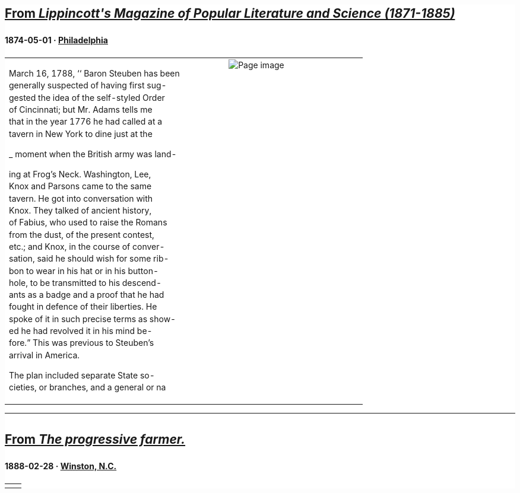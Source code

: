 
## [From _Lippincott's Magazine of Popular Literature and Science (1871-1885)_](https://archive.org/details/sim_mcbrides-magazine_1874-05_13/page/n118/mode/1up?view=theater)

#### 1874-05-01 &middot; [Philadelphia](http://dbpedia.org/resource/Philadelphia)

<table style="width: 100%;"><tr><td style="width: 50%">

  
March 16, 1788, ‘‘ Baron Steuben has been  
generally suspected of having first sug-  
gested the idea of the self-styled Order  
of Cincinnati; but Mr. Adams tells me  
that in the year 1776 he had called at a  
tavern in New York to dine just at the  
  
_ moment when the British army was land-  
  
ing at Frog’s Neck. Washington, Lee,  
Knox and Parsons came to the same  
tavern. He got into conversation with  
Knox. They talked of ancient history,  
of Fabius, who used to raise the Romans  
from the dust, of the present contest,  
etc.; and Knox, in the course of conver-  
sation, said he should wish for some rib-  
bon to wear in his hat or in his button-  
hole, to be transmitted to his descend-  
ants as a badge and a proof that he had  
fought in defence of their liberties. He  
spoke of it in such precise terms as show-  
ed he had revolved it in his mind be-  
fore.” This was previous to Steuben’s  
arrival in America.  
  
The plan included separate State so-  
cieties, or branches, and a general or na
</td><td style="width: 50%; max-height: 75%; margin: auto; display: block;">
<img alt="Page image" src="https://iiif.archive.org/image/iiif/2/sim_mcbrides-magazine_1874-05_13%2Fsim_mcbrides-magazine_1874-05_13_jp2.zip%2Fsim_mcbrides-magazine_1874-05_13_jp2%2Fsim_mcbrides-magazine_1874-05_13_0118.jp2/pct:12.171628721541156,29.87875288683603,34.15061295971979,34.43995381062356/,600/0/default.jpg"/>
</td>
</tr></table>

---

## [From _The progressive farmer._](https://www.loc.gov/resource/sn92073049/1888-02-28/ed-1/?sp=4)

#### 1888-02-28 &middot; [Winston, N.C.](http://dbpedia.org/resource/Raleigh%2C_North_Carolina)

<table style="width: 100%;"><tr><td style="width: 50%">
